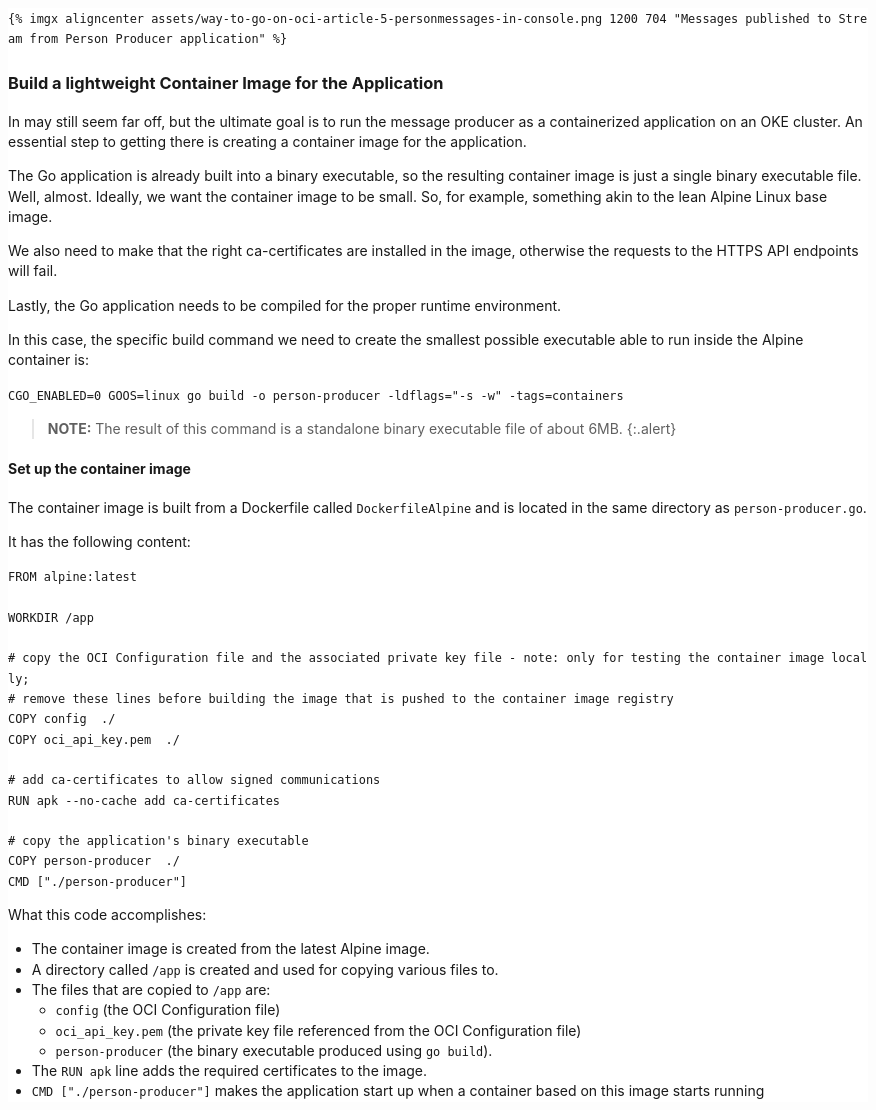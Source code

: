     {% imgx aligncenter assets/way-to-go-on-oci-article-5-personmessages-in-console.png 1200 704 "Messages published to Stream from Person Producer application" %}  

### Build a lightweight Container Image for the Application

In may still seem far off, but the ultimate goal is to run the message producer as a containerized application on an OKE cluster. An essential step to getting there is creating a container image for the application.

The Go application is already built into a binary executable, so the resulting container image is just a single binary executable file. Well, almost. Ideally, we want the container image to be small. So, for example, something akin to the lean Alpine Linux base image.  

We also need to make that the right ca-certificates are installed in the image, otherwise the requests to the HTTPS API endpoints will fail.  

Lastly, the Go application needs to be compiled for the proper runtime environment.  

In this case, the specific build command we need to create the smallest possible executable able to run inside the Alpine container is:

```console
CGO_ENABLED=0 GOOS=linux go build -o person-producer -ldflags="-s -w" -tags=containers
```

>**NOTE:** The result of this command is a standalone binary executable file of about 6MB.
{:.alert}

#### Set up the container image

The container image is built from a Dockerfile called `DockerfileAlpine` and is located in the same directory as `person-producer.go`.  

It has the following content:

```docker
FROM alpine:latest

WORKDIR /app

# copy the OCI Configuration file and the associated private key file - note: only for testing the container image locally; 
# remove these lines before building the image that is pushed to the container image registry 
COPY config  ./ 
COPY oci_api_key.pem  ./ 

# add ca-certificates to allow signed communications
RUN apk --no-cache add ca-certificates

# copy the application's binary executable 
COPY person-producer  ./ 
CMD ["./person-producer"]
```

What this code accomplishes:

* The container image is created from the latest Alpine image.  
* A directory called `/app` is created and used for copying various files to.  
* The files that are copied to `/app` are:  
    * `config` (the OCI Configuration file)
    * `oci_api_key.pem` (the private key file referenced from the OCI Configuration file)
    * `person-producer` (the binary executable produced using `go build`).  
* The `RUN apk` line adds the required certificates to the image.  
* `CMD ["./person-producer"]` makes the application start up when a container based on this image starts running


[OCI Event Streaming Service]: https://technology.amis.nl/oracle-cloud/oracle-cloud-streaming-service-scalable-reliable-kafka-like-event-service-on-oci/
[OCI Documentation for Accessing an OKE Cluster Instance]: https://docs.oracle.com/en-us/iaas/Content/ContEng/Tasks/contengstartingk8sdashboard.htm